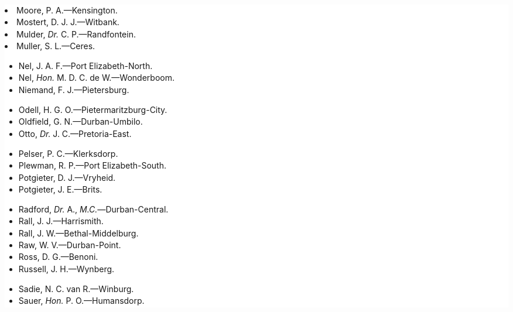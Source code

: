 <li>Moore, P. A.&#x2014;Kensington.</li>

<li>Mostert, D. J. J.&#x2014;Witbank.</li>

<li>Mulder, <i>Dr.</i> C. P.&#x2014;Randfontein.</li>

<li>Muller, S. L.&#x2014;Ceres.</li>

</ul>

<ul>

<li>Nel, J. A. F.&#x2014;Port Elizabeth-North.</li>

<li>Nel, <i>Hon.</i> M. D. C. de W.&#x2014;Wonderboom.</li>

<li>Niemand, F. J.&#x2014;Pietersburg.</li>

</ul>

<ul>

<li>Odell, H. G. O.&#x2014;Pietermaritzburg-City.</li>

<li>Oldfield, G. N.&#x2014;Durban-Umbilo.</li>

<li>Otto, <i>Dr.</i> J. C.&#x2014;Pretoria-East.</li>

</ul>

<ul>

<li>Pelser, P. C.&#x2014;Klerksdorp.</li>

<li>Plewman, R. P.&#x2014;Port Elizabeth-South.</li>

<li>Potgieter, D. J.&#x2014;Vryheid.</li>

<li>Potgieter, J. E.&#x2014;Brits.</li>

</ul>

<ul>

<li><span class="col_vii" refersTo="page_0005"/>Radford, <i>Dr.</i> A., <i>M.C.&#x2014;</i>Durban-Central.</li>

<li>Rall, J. J.&#x2014;Harrismith.</li>

<li>Rall, J. W.&#x2014;Bethal-Middelburg.</li>

<li>Raw, W. V.&#x2014;Durban-Point.</li>

<li>Ross, D. G.&#x2014;Benoni.</li>

<li><noteRef href="#note06_p9" marker="(4)"/>Russell, J. H.&#x2014;Wynberg.</li>

</ul>

<ul>

<li>Sadie, N. C. van R.&#x2014;Winburg.</li>

<li>Sauer, <i>Hon.</i> P. O.&#x2014;Humansdorp.</li>
